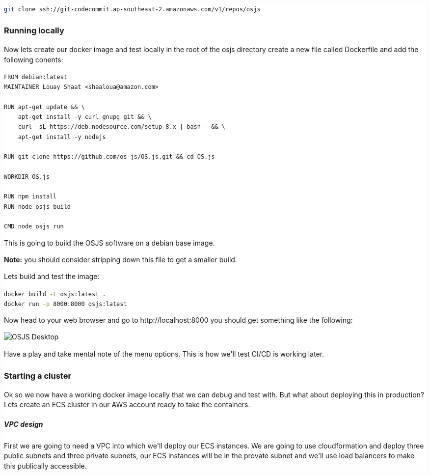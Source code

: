 ```bash
git clone ssh://git-codecommit.ap-southeast-2.amazonaws.com/v1/repos/osjs
```

### Running locally

Now lets create our docker image and test locally in the root of the osjs directory create a new file called Dockerfile and add the following conents:

```docker
FROM debian:latest
MAINTAINER Louay Shaat <shaaloua@amazon.com>

RUN apt-get update && \
    apt-get install -y curl gnupg git && \
    curl -sL https://deb.nodesource.com/setup_8.x | bash - && \
    apt-get install -y nodejs

RUN git clone https://github.com/os-js/OS.js.git && cd OS.js

WORKDIR OS.js

RUN npm install
RUN node osjs build

CMD node osjs run
```

This is going to build the OSJS software on a debian base image.

**Note:** you should consider stripping down this file to get a smaller build.

Lets build and test the image:

```bash
docker build -t osjs:latest .
docker run -p 8000:8000 osjs:latest
```

Now head to your web browser and go to http://localhost:8000 you should get something like the following:

![OSJS Desktop](./img/desktop.png)

Have a play and take mental note of the menu options. This is how we'll test CI/CD is working later.

### Starting a cluster

Ok so we now have a working docker image locally that we can debug and test with. But what about deploying this in production? Lets create an ECS cluster in our AWS account ready to take the containers.

##### VPC design

First we are going to need a VPC into which we'll deploy our ECS instances. We are going to use cloudformation and deploy three public subnets and three private subnets, our ECS instances will be in the provate subnet and we'll use load balancers to make this publically accessible.
